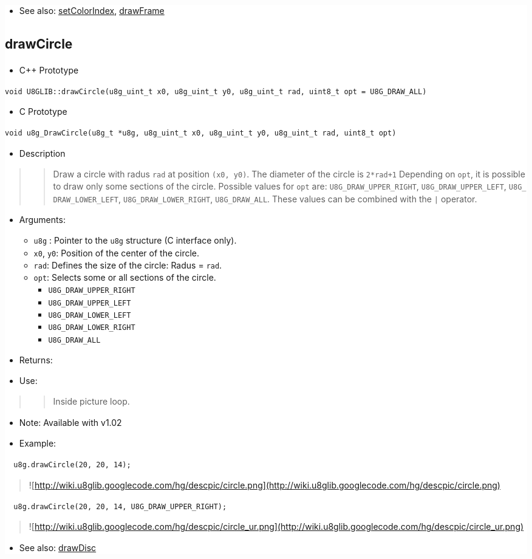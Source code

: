   * See also: [setColorIndex](userreference#setColorIndex.md), [drawFrame](userreference#drawFrame.md)

## drawCircle ##
  * C++ Prototype
```
void U8GLIB::drawCircle(u8g_uint_t x0, u8g_uint_t y0, u8g_uint_t rad, uint8_t opt = U8G_DRAW_ALL)
```
  * C Prototype
```
void u8g_DrawCircle(u8g_t *u8g, u8g_uint_t x0, u8g_uint_t y0, u8g_uint_t rad, uint8_t opt)
```
  * Description
> > Draw a circle with radus `rad` at position `(x0, y0)`.   The diameter of the circle is `2*rad+1`
> > Depending on `opt`, it is possible to draw only some sections of the circle. Possible values for `opt` are:
> > `U8G_DRAW_UPPER_RIGHT`, `U8G_DRAW_UPPER_LEFT`, `U8G_DRAW_LOWER_LEFT`, `U8G_DRAW_LOWER_RIGHT`, `U8G_DRAW_ALL`.
> > These values can be combined with the `|` operator.

  * Arguments:
    * `u8g` : Pointer to the `u8g` structure (C interface only).
    * `x0`, `y0`:  Position of the center of the circle.
    * `rad`:  Defines the size of the circle: Radus = `rad`.
    * `opt`: Selects some or all sections of the circle.
      * `U8G_DRAW_UPPER_RIGHT`
      * `U8G_DRAW_UPPER_LEFT`
      * `U8G_DRAW_LOWER_LEFT`
      * `U8G_DRAW_LOWER_RIGHT`
      * `U8G_DRAW_ALL`

  * Returns:

  * Use:
> > Inside picture loop.

  * Note: Available with v1.02

  * Example:

```
  u8g.drawCircle(20, 20, 14);
```


> ![http://wiki.u8glib.googlecode.com/hg/descpic/circle.png](http://wiki.u8glib.googlecode.com/hg/descpic/circle.png)

```
  u8g.drawCircle(20, 20, 14, U8G_DRAW_UPPER_RIGHT);
```

> ![http://wiki.u8glib.googlecode.com/hg/descpic/circle_ur.png](http://wiki.u8glib.googlecode.com/hg/descpic/circle_ur.png)

  * See also: [drawDisc](userreference#drawDisc.md)
